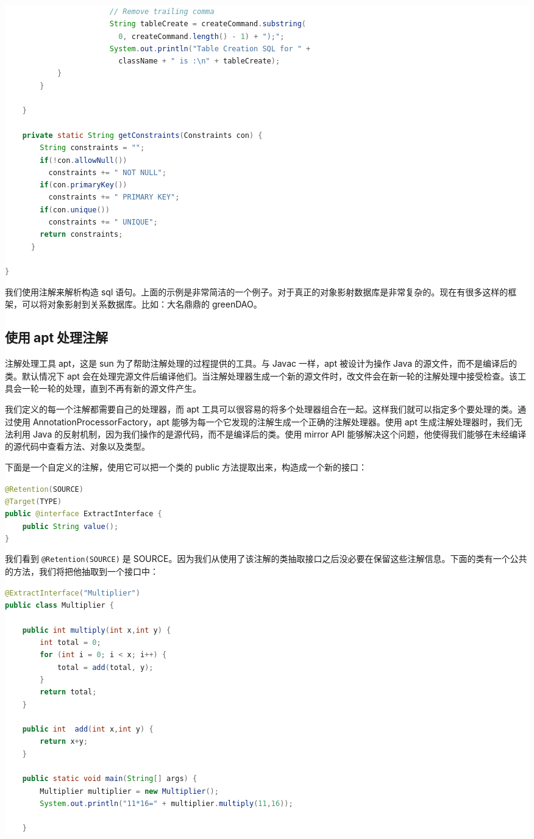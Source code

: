 ```java
				        // Remove trailing comma
				        String tableCreate = createCommand.substring(
				          0, createCommand.length() - 1) + ");";
				        System.out.println("Table Creation SQL for " +
				          className + " is :\n" + tableCreate);
			}
		}

	}

	private static String getConstraints(Constraints con) {
	    String constraints = "";
	    if(!con.allowNull())
	      constraints += " NOT NULL";
	    if(con.primaryKey())
	      constraints += " PRIMARY KEY";
	    if(con.unique())
	      constraints += " UNIQUE";
	    return constraints;
	  }

}

```
我们使用注解来解析构造 sql 语句。上面的示例是非常简洁的一个例子。对于真正的对象影射数据库是非常复杂的。现在有很多这样的框架，可以将对象影射到关系数据库。比如：大名鼎鼎的 greenDAO。

## 使用 apt 处理注解
注解处理工具 apt，这是 sun 为了帮助注解处理的过程提供的工具。与 Javac 一样，apt 被设计为操作 Java 的源文件，而不是编译后的类。默认情况下 apt 会在处理完源文件后编译他们。当注解处理器生成一个新的源文件时，改文件会在新一轮的注解处理中接受检查。该工具会一轮一轮的处理，直到不再有新的源文件产生。

我们定义的每一个注解都需要自己的处理器，而 apt 工具可以很容易的将多个处理器组合在一起。这样我们就可以指定多个要处理的类。通过使用 AnnotationProcessorFactory，apt 能够为每一个它发现的注解生成一个正确的注解处理器。使用 apt 生成注解处理器时，我们无法利用 Java 的反射机制，因为我们操作的是源代码，而不是编译后的类。使用 mirror API 能够解决这个问题，他使得我们能够在未经编译的源代码中查看方法、对象以及类型。

下面是一个自定义的注解，使用它可以把一个类的 public 方法提取出来，构造成一个新的接口：
```java
@Retention(SOURCE)
@Target(TYPE)
public @interface ExtractInterface {
	public String value();
}
```
我们看到 ```@Retention(SOURCE)``` 是 SOURCE。因为我们从使用了该注解的类抽取接口之后没必要在保留这些注解信息。下面的类有一个公共的方法，我们将把他抽取到一个接口中：
```java
@ExtractInterface("Multiplier")
public class Multiplier {

	public int multiply(int x,int y) {
		int total = 0;
		for (int i = 0; i < x; i++) {
			total = add(total, y);
		}
		return total;
	}

	public int  add(int x,int y) {
		return x+y;
	}

	public static void main(String[] args) {
		Multiplier multiplier = new Multiplier();
		System.out.println("11*16=" + multiplier.multiply(11,16));

	}
```